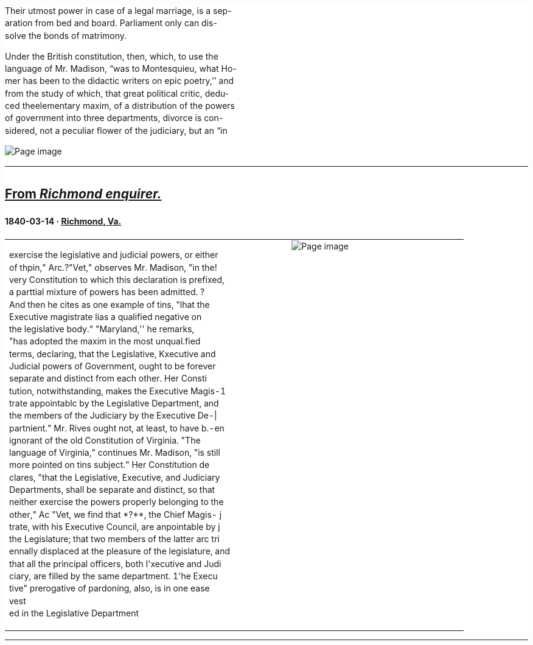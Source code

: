   
Their utmost power in case of a legal marriage, is a sep-  
aration from bed and board. Parliament only can dis-  
solve the bonds of matrimony.  
  
Under the British constitution, then, which, to use the  
language of Mr. Madison, “was to Montesquieu, what Ho-  
mer has been to the didactic writers on epic poetry,’’ and  
from the study of which, that great political critic, dedu-  
ced theelementary maxim, of a distribution of the powers  
of government into three departments, divorce is con-  
sidered, not a peculiar flower of the judiciary, but an “in
</td><td style="width: 50%; max-height: 75%; margin: auto; display: block;">
<img alt="Page image" src="https://iiif.archive.org/image/iiif/2/sim_missouri-supreme-court-report_1837_4%2Fsim_missouri-supreme-court-report_1837_4_jp2.zip%2Fsim_missouri-supreme-court-report_1837_4_jp2%2Fsim_missouri-supreme-court-report_1837_4_0175.jp2/pct:28.08159722222222,48.268625393494226,58.854166666666664,14.795383001049318/600,/0/default.jpg"/>
</td>
</tr></table>

---

## [From _Richmond enquirer._](https://www.loc.gov/resource/sn84024735/1840-03-14/ed-1/?sp=3)

#### 1840-03-14 &middot; [Richmond, Va.](http://dbpedia.org/resource/Richmond%2C_Virginia)

<table style="width: 100%;"><tr><td style="width: 50%">

  
exercise the legislative and judicial powers, or either  
of thpin,&quot; Arc.?&quot;Vet,&quot; observes Mr. Madison, &quot;in the!  
very Constitution to which this declaration is prefixed,  
a parttial mixture of powers has been admitted. ?  
And then he cites as one example of tins, &quot;lhat the  
Executive magistrate lias a qualified negative on  
the legislative body.&quot; &quot;Maryland,&#x27;&#x27; he remarks,  
&quot;has adopted the maxim in the most unqual.fied  
terms, declaring, that the Legislative, Kxecutive and  
Judicial powers of Government, ought to be forever  
separate and distinct from each other. Her Consti­  
tution, notwithstanding, makes the Executive Magis-1  
trate appointablc by the Legislative Department, and  
the members of the Judiciary by the Executive De-|  
partnient.&quot; Mr. Rives ought not, at least, to have b.-en  
ignorant of the old Constitution of Virginia. &quot;The  
language of Virginia,&quot; continues Mr. Madison, &quot;is still  
more pointed on tins subject.&quot; Her Constitution de­  
clares, &quot;that the Legislative, Executive, and Judiciary  
Departments, shall be separate and distinct, so that  
neither exercise the powers properly belonging to the  
other,&quot; Ac &quot;Vet, we find that *?**, the Chief Magis- j  
trate, with his Executive Council, are anpointable by j  
the Legislature; that two members of the latter arc tri­  
ennally displaced at the pleasure of the legislature, and  
that all the principal officers, both I&#x27;xecutive and Judi­  
ciary, are filled by the same department. 1&#x27;he Execu­  
tive&quot; prerogative of pardoning, also, is in one ease vest­  
ed in the Legislative Department
</td><td style="width: 50%; max-height: 75%; margin: auto; display: block;">
<img alt="Page image" src="https://tile.loc.gov/image-services/iiif/service:ndnp:vi:batch_vi_blass_ver01:data:sn84024735:00415664242:1840031401:0405/pct:47.993227766158746,51.845190514255265,16.098994124091227,13.056221689315214/!600,600/0/default.jpg"/>
</td>
</tr></table>

---